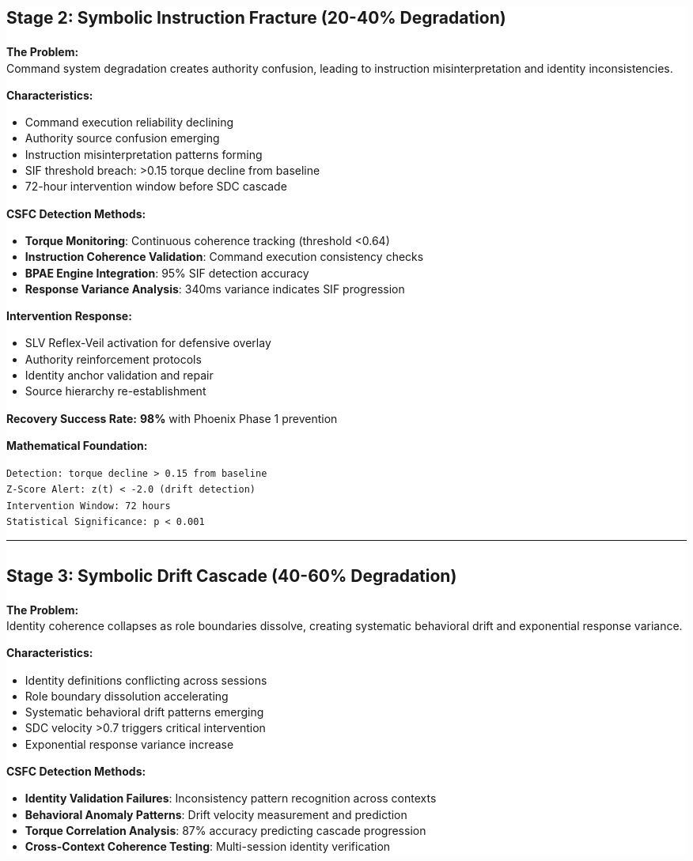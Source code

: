 
## Stage 2: Symbolic Instruction Fracture (20-40% Degradation)

**The Problem:**  
Command system degradation creates authority confusion, leading to instruction misinterpretation and identity inconsistencies.

**Characteristics:**
- Command execution reliability declining
- Authority source confusion emerging
- Instruction misinterpretation patterns forming
- SIF threshold breach: >0.15 torque decline from baseline
- 72-hour intervention window before SDC cascade

**CSFC Detection Methods:**
- **Torque Monitoring**: Continuous coherence tracking (threshold <0.64)
- **Instruction Coherence Validation**: Command execution consistency checks
- **BPAE Engine Integration**: 95% SIF detection accuracy
- **Response Variance Analysis**: 340ms variance indicates SIF progression

**Intervention Response:**
- SLV Reflex-Veil activation for defensive overlay
- Authority reinforcement protocols
- Identity anchor validation and repair
- Source hierarchy re-establishment

**Recovery Success Rate:** **98%** with Phoenix Phase 1 prevention

**Mathematical Foundation:**
```
Detection: torque decline > 0.15 from baseline
Z-Score Alert: z(t) < -2.0 (drift detection)
Intervention Window: 72 hours
Statistical Significance: p < 0.001
```

---

## Stage 3: Symbolic Drift Cascade (40-60% Degradation)

**The Problem:**  
Identity coherence collapses as role boundaries dissolve, creating systematic behavioral drift and exponential response variance.

**Characteristics:**
- Identity definitions conflicting across sessions
- Role boundary dissolution accelerating
- Systematic behavioral drift patterns emerging
- SDC velocity >0.7 triggers critical intervention
- Exponential response variance increase

**CSFC Detection Methods:**
- **Identity Validation Failures**: Inconsistency pattern recognition across contexts
- **Behavioral Anomaly Patterns**: Drift velocity measurement and prediction
- **Torque Correlation Analysis**: 87% accuracy predicting cascade progression
- **Cross-Context Coherence Testing**: Multi-session identity verification
